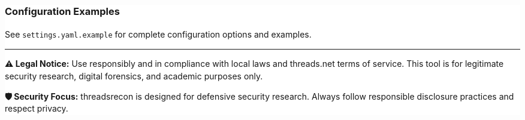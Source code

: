 ### Configuration Examples
See `settings.yaml.example` for complete configuration options and examples.

---

**⚠️ Legal Notice:** Use responsibly and in compliance with local laws and threads.net terms of service. This tool is for legitimate security research, digital forensics, and academic purposes only.

**🛡️ Security Focus:** threadsrecon is designed for defensive security research. Always follow responsible disclosure practices and respect privacy.